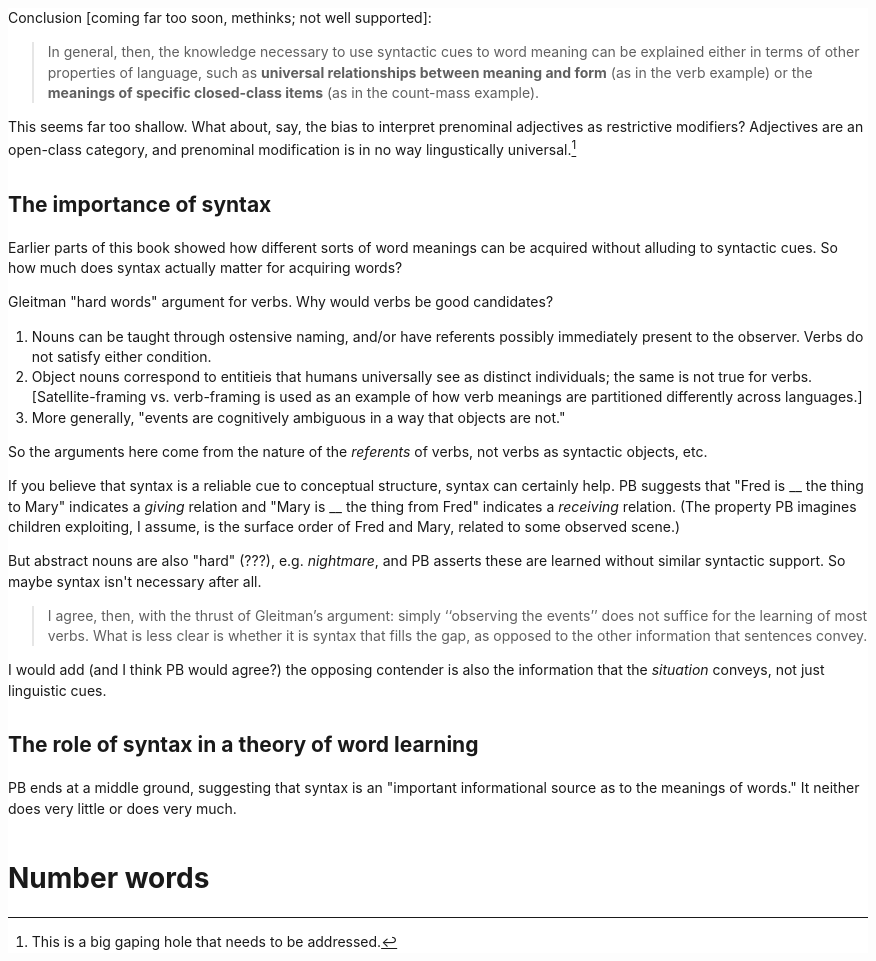 Conclusion [coming far too soon, methinks; not well supported]:

> In general, then, the knowledge necessary to use syntactic cues to
> word meaning can be explained either in terms of other properties of
> language, such as **universal relationships between meaning and form**
> (as in the verb example) or the **meanings of specific closed-class items**
> (as in the count-mass example).

This seems far too shallow. What about, say, the bias to interpret prenominal adjectives as restrictive modifiers? Adjectives are an open-class category, and prenominal modification is in no way lingustically universal.[^25]

## The importance of syntax

Earlier parts of this book showed how different sorts of word meanings can be acquired without alluding to syntactic cues. So how much does syntax actually matter for acquiring words?

Gleitman "hard words" argument for verbs. Why would verbs be good candidates?

1. Nouns can be taught through ostensive naming, and/or have referents possibly immediately present to the observer. Verbs do not satisfy either condition.
2. Object nouns correspond to entitieis that humans universally see as distinct individuals; the same is not true for verbs. [Satellite-framing vs. verb-framing is used as an example of how verb meanings are partitioned differently across languages.]
3. More generally, "events are cognitively ambiguous in a way that objects are not."

So the arguments here come from the nature of the *referents* of verbs, not verbs as syntactic objects, etc.

If you believe that syntax is a reliable cue to conceptual structure, syntax can certainly help. PB suggests that "Fred is __ the thing to Mary" indicates a *giving* relation and "Mary is __ the thing from Fred" indicates a *receiving* relation. (The property PB imagines children exploiting, I assume, is the surface order of Fred and Mary, related to some observed scene.)

But abstract nouns are also "hard" (???), e.g. *nightmare*, and PB asserts these are learned without similar syntactic support. So maybe syntax isn't necessary after all.

>  I agree,
>  then, with the thrust of Gleitman’s argument: simply ‘‘observing the
>  events’’ does not suffice for the learning of most verbs. What is less
>  clear is whether it is syntax that fills the gap, as opposed to the other
>  information that sentences convey.

I would add (and I think PB would agree?) the opposing contender is also the information that the *situation* conveys, not just linguistic cues.

## The role of syntax in a theory of word learning

PB ends at a middle ground, suggesting that syntax is an "important informational source as to the meanings of words." It neither does very little or does very much.

[^19]: The fabled chapter 8.. I'm so excited!
[^20]: NB, could be modeled.
[^21]: Recall Markman & Wachtel (1988).
[^22]: NB, could be modeled. Critical Q: were the names of the object kinds themselves already known?
[^23]: Hard to follow without looking at the original papers.
[^24]: Relevant – TODO read this.
[^25]: This is a big gaping hole that needs to be addressed.

# Number words


[^1]: Heibeck and Markman (1987) demonstrate that two-year-olds also are capable of fast mapping color terms, shape terms, and texture terms (at differing levels of accuracy).
[^2]: Not sure what to take from this, though, since the study presented (table 2.4, p. 34) uses known color terms with three-year-olds and adults. There's no necessary link between the results and fast mapping, methinks.
[^3]: Note that this section aims to address the "nature of word learning," but actually only discusses the fast mapping phenomenon.
[^4]: Perhaps I have just not matured enough as a cognitive scientist to admit this meaning-talk. But wow, is it tiring. :)
[^5]: See sympathetic views in Elman et al. (1996), Bates & Carnevale (1993).
[^6]: Plus the collection of usual suspects for accelerating vocabulary growth, e.g. the ability to bootstrap from linguistic context.
[^7]: I think I remember the results in this study being rather *meh*. I should link back to my own notes from Eve's class. (Also, M&W used the results to argue for a mutual exclusivity constraint.)
[^8]: NB, this is something that could/should be modeled and tested!
[^9]: But also remember that the texture results were pretty fuzzy. I think there were some experimental design issues as well – IIRC, the experimenter explicitly pointed at the intended object part in the trials aimed to teach part terms.
[^10]: Something here could be modeled and tested.
[^11]: NB that the definition of "individual" here is different than in the previous chapter.
[^12]: &hellip; contradicting the predictions of the reasoning from the previous chapter?
[^13]: Fits in with the results from Markman & Wachtel (1988).
[^14]: I think this chapter is pretty weak. There isn't a whole lot of experimentally sound argumentation going on. That's not PB's fault – we just don't have enough prior knowledge about the relevant concepts. But what is dangerous is that this chapter seems to rock back and forth between two concepts of "individual" – something which has personhood (as introduced in this chapter), or more general entities which can be tracked and counted, and have Spelke-objecthood (as introduced in the previous chapter). FWIW, some of the more gooey philosophical content which I skimmed may have addressed this distinction, and I may have missed it.
[^15]: This seems perfectly compatible with an empiricist view, broadly construed. This was my understanding of the view briefly presented here as "empiricist."
[^16]: I don't think this is correct. I just made it up, in fact. It sounds circular.
[^17]: Isn't this later than the claimed ToM emergence?
[^18]: NB, this is in conflict with mainstream developmental literature, which holds that the bias persists until the school years.
